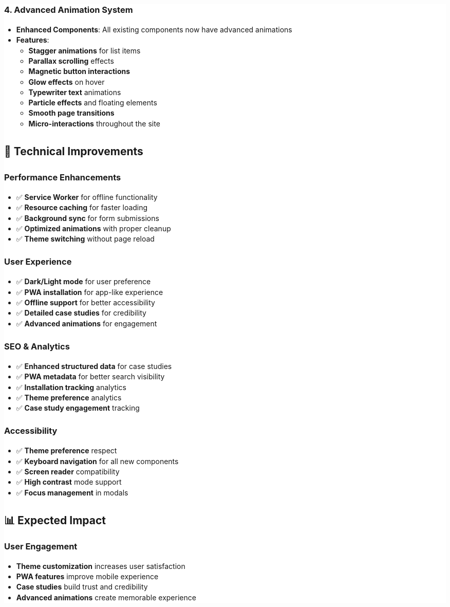 ### **4. Advanced Animation System**
- **Enhanced Components**: All existing components now have advanced animations
- **Features**:
  - **Stagger animations** for list items
  - **Parallax scrolling** effects
  - **Magnetic button interactions**
  - **Glow effects** on hover
  - **Typewriter text** animations
  - **Particle effects** and floating elements
  - **Smooth page transitions**
  - **Micro-interactions** throughout the site

## 🔧 **Technical Improvements**

### **Performance Enhancements**
- ✅ **Service Worker** for offline functionality
- ✅ **Resource caching** for faster loading
- ✅ **Background sync** for form submissions
- ✅ **Optimized animations** with proper cleanup
- ✅ **Theme switching** without page reload

### **User Experience**
- ✅ **Dark/Light mode** for user preference
- ✅ **PWA installation** for app-like experience
- ✅ **Offline support** for better accessibility
- ✅ **Detailed case studies** for credibility
- ✅ **Advanced animations** for engagement

### **SEO & Analytics**
- ✅ **Enhanced structured data** for case studies
- ✅ **PWA metadata** for better search visibility
- ✅ **Installation tracking** analytics
- ✅ **Theme preference** analytics
- ✅ **Case study engagement** tracking

### **Accessibility**
- ✅ **Theme preference** respect
- ✅ **Keyboard navigation** for all new components
- ✅ **Screen reader** compatibility
- ✅ **High contrast** mode support
- ✅ **Focus management** in modals

## 📊 **Expected Impact**

### **User Engagement**
- **Theme customization** increases user satisfaction
- **PWA features** improve mobile experience
- **Case studies** build trust and credibility
- **Advanced animations** create memorable experience
